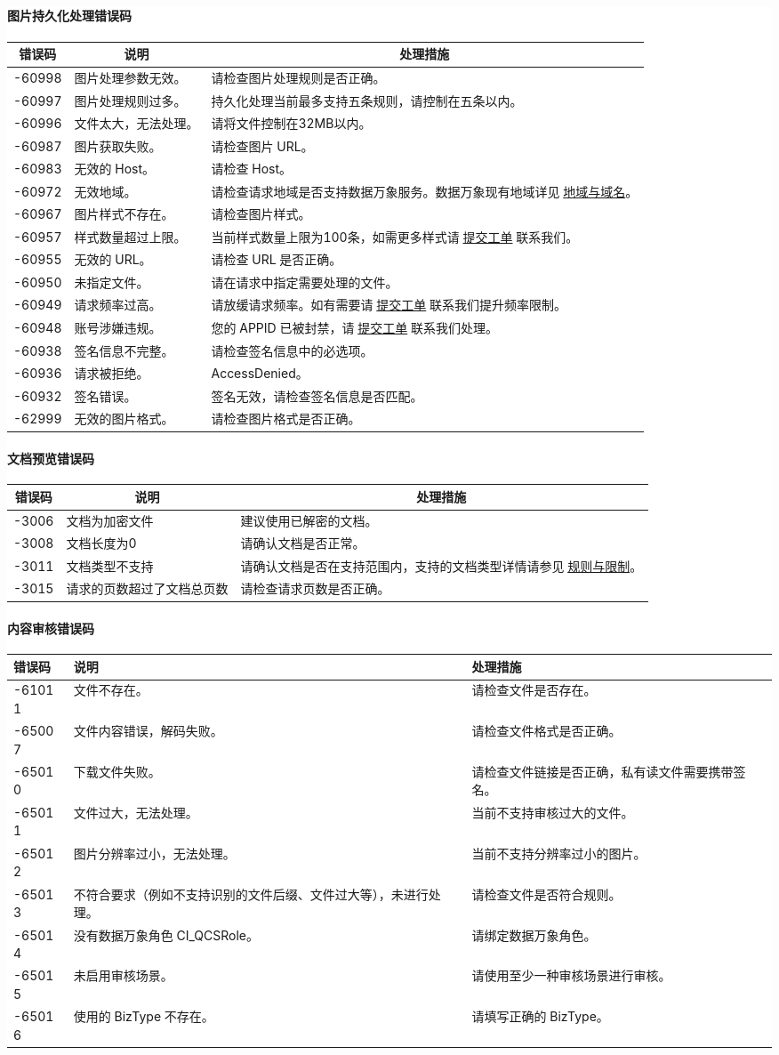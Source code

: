 
#### 图片持久化处理错误码

| 错误码 | 说明 | 处理措施 |
| ------ | ------------------------------------------------------------ | ------------------------------------------------------------ |
|-60998|图片处理参数无效。|请检查图片处理规则是否正确。|
|-60997|图片处理规则过多。|持久化处理当前最多支持五条规则，请控制在五条以内。|
|-60996|文件太大，无法处理。|请将文件控制在32MB以内。|
|-60987|图片获取失败。|请检查图片 URL。|
|-60983|无效的 Host。|请检查 Host。|
|-60972|无效地域。|请检查请求地域是否支持数据万象服务。数据万象现有地域详见 [地域与域名](https://cloud.tencent.com/document/product/460/31066)。|
|-60967|图片样式不存在。|请检查图片样式。|
|-60957|样式数量超过上限。|当前样式数量上限为100条，如需更多样式请 [提交工单](https://console.cloud.tencent.com/workorder/category) 联系我们。|
|-60955|无效的 URL。|请检查 URL 是否正确。|
|-60950|未指定文件。|请在请求中指定需要处理的文件。|
|-60949|请求频率过高。|请放缓请求频率。如有需要请 [提交工单](https://console.cloud.tencent.com/workorder/category) 联系我们提升频率限制。|
|-60948|账号涉嫌违规。|您的 APPID 已被封禁，请 [提交工单](https://console.cloud.tencent.com/workorder/category) 联系我们处理。|
|-60938|签名信息不完整。|请检查签名信息中的必选项。|
|-60936|请求被拒绝。|AccessDenied。|
|-60932|签名错误。|签名无效，请检查签名信息是否匹配。|
|-62999|无效的图片格式。|请检查图片格式是否正确。|

#### 文档预览错误码


| 错误码 | 说明 | 处理措施 |
| ------ | ------------------------------------------------------------ | ------------------------------------------------------------ |
|-3006 | 文档为加密文件 | 建议使用已解密的文档。 |
|-3008 | 文档长度为0 | 请确认文档是否正常。 |
|-3011 | 文档类型不支持 | 请确认文档是否在支持范围内，支持的文档类型详情请参见 [规则与限制](https://cloud.tencent.com/document/product/460/36620)。 |
|-3015 | 请求的页数超过了文档总页数 | 请检查请求页数是否正确。 |


#### 内容审核错误码

| 错误码 | 说明 | 处理措施 |
| :----- | :----------------------------------------------------------- | :----------------------------------------------- |
| -61011 | 文件不存在。 | 请检查文件是否存在。 |
| -65007 | 文件内容错误，解码失败。 | 请检查文件格式是否正确。 |
| -65010 | 下载文件失败。 | 请检查文件链接是否正确，私有读文件需要携带签名。 |
| -65011 | 文件过大，无法处理。 | 当前不支持审核过大的文件。 |
| -65012 | 图片分辨率过小，无法处理。 | 当前不支持分辨率过小的图片。 |
| -65013 | 不符合要求（例如不支持识别的文件后缀、文件过大等），未进行处理。 | 请检查文件是否符合规则。 |
| -65014 | 没有数据万象角色 CI_QCSRole。 | 请绑定数据万象角色。 |
| -65015 | 未启用审核场景。 | 请使用至少一种审核场景进行审核。 |
| -65016 | 使用的 BizType 不存在。 | 请填写正确的 BizType。 |